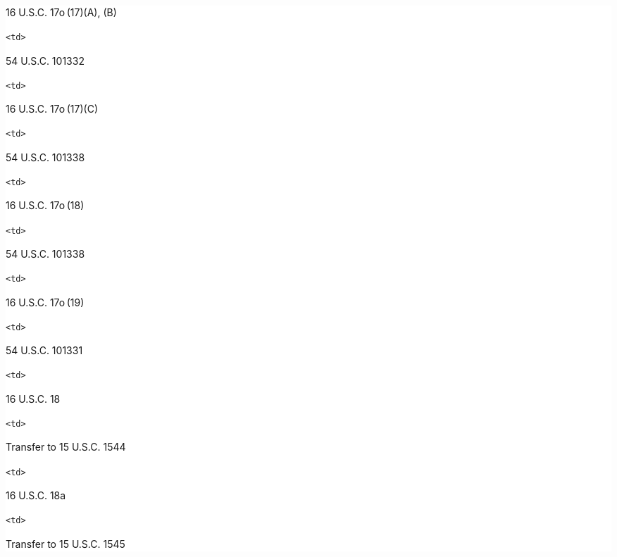 16 U.S.C. 17o (17)(A), (B)  </td>

    <td> 

54 U.S.C. 101332  </td>

  </tr>

  <tr>

    <td> 

16 U.S.C. 17o (17)(C)  </td>

    <td> 

54 U.S.C. 101338  </td>

  </tr>

  <tr>

    <td> 

16 U.S.C. 17o (18)  </td>

    <td> 

54 U.S.C. 101338  </td>

  </tr>

  <tr>

    <td> 

16 U.S.C. 17o (19)  </td>

    <td> 

54 U.S.C. 101331  </td>

  </tr>

  <tr>

    <td> 

16 U.S.C. 18  </td>

    <td> 

Transfer to 15 U.S.C. 1544  </td>

  </tr>

  <tr>

    <td> 

16 U.S.C. 18a  </td>

    <td> 

Transfer to 15 U.S.C. 1545  </td>
